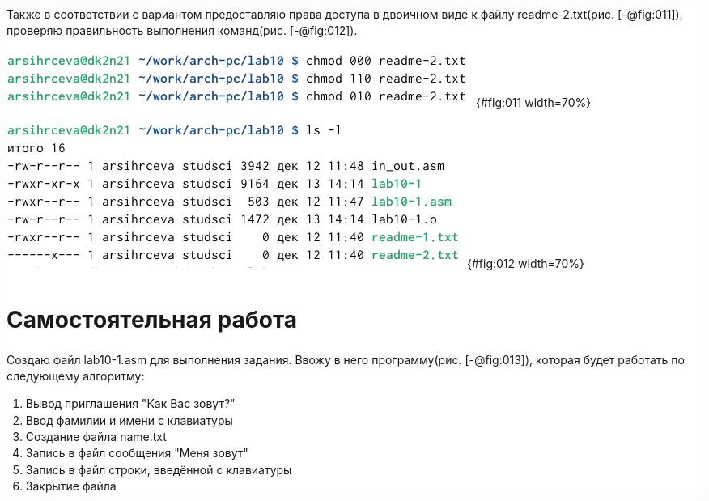 Также в соответствии с вариантом предоставляю права доступа в двоичном виде к файлу readme-2.txt(рис. [-@fig:011]), проверяю правильность выполнения команд(рис. [-@fig:012]).

![предоставление прав доступа в двоичном виде](image/10.11.png){#fig:011 width=70%}

![Проверка правильности выполнения команд](image/10.12.png){#fig:012 width=70%}

# Самостоятельная работа

Создаю файл lab10-1.asm для выполнения задания. Ввожу в него программу(рис. [-@fig:013]), которая будет работать по следующему алгоритму:
1.	Вывод приглашения "Как Вас зовут?"
2.	Ввод фамилии и имени с клавиатуры
3.	Cоздание файла name.txt
4.	Запись в файл сообщения "Меня зовут"
5.	Запись в файл строки, введённой с клавиатуры
6.	Закрытие файла
